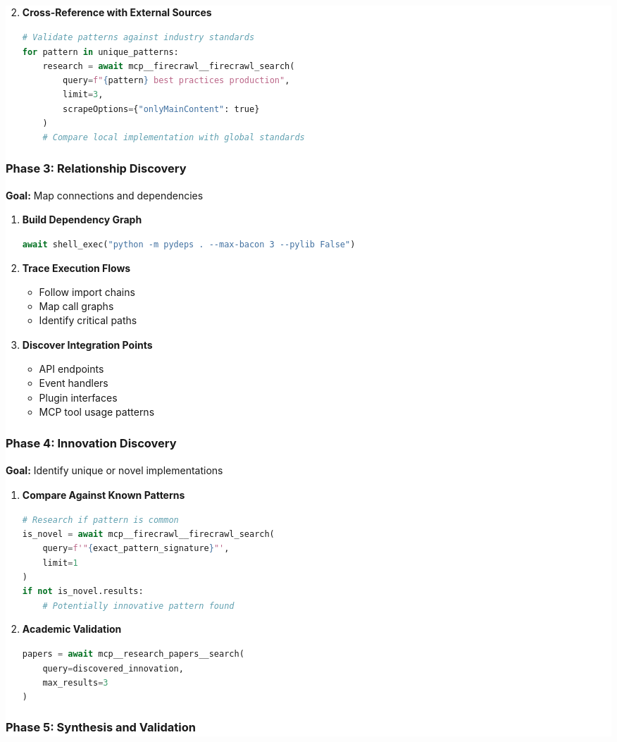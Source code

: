 2. **Cross-Reference with External Sources**
   ```python
   # Validate patterns against industry standards
   for pattern in unique_patterns:
       research = await mcp__firecrawl__firecrawl_search(
           query=f"{pattern} best practices production",
           limit=3,
           scrapeOptions={"onlyMainContent": true}
       )
       # Compare local implementation with global standards
   ```

### Phase 3: Relationship Discovery
**Goal:** Map connections and dependencies

1. **Build Dependency Graph**
   ```python
   await shell_exec("python -m pydeps . --max-bacon 3 --pylib False")
   ```

2. **Trace Execution Flows**
   - Follow import chains
   - Map call graphs
   - Identify critical paths

3. **Discover Integration Points**
   - API endpoints
   - Event handlers
   - Plugin interfaces
   - MCP tool usage patterns

### Phase 4: Innovation Discovery
**Goal:** Identify unique or novel implementations

1. **Compare Against Known Patterns**
   ```python
   # Research if pattern is common
   is_novel = await mcp__firecrawl__firecrawl_search(
       query=f'"{exact_pattern_signature}"',
       limit=1
   )
   if not is_novel.results:
       # Potentially innovative pattern found
   ```

2. **Academic Validation**
   ```python
   papers = await mcp__research_papers__search(
       query=discovered_innovation,
       max_results=3
   )
   ```

### Phase 5: Synthesis and Validation
